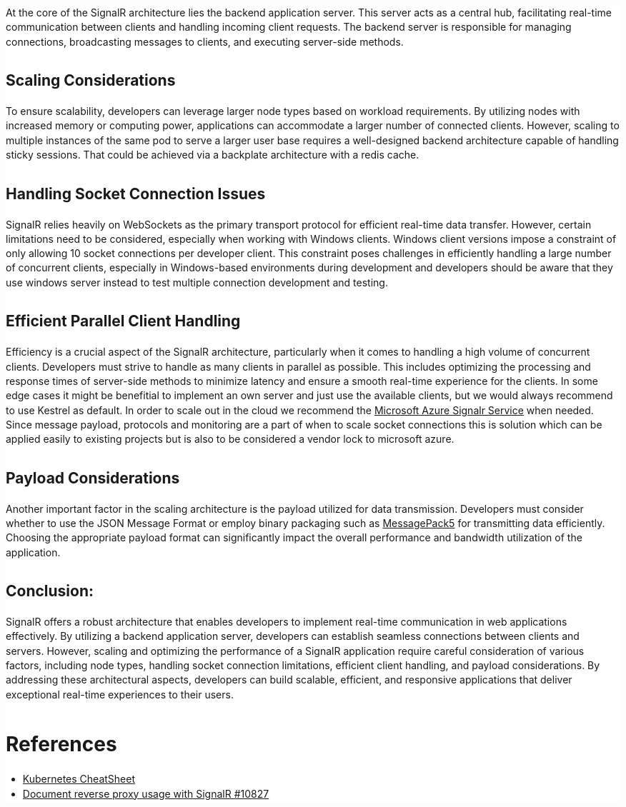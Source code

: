 At the core of the SignalR architecture lies the backend application server. This server acts as a central hub, facilitating real-time communication between clients and handling incoming client requests. The backend server is responsible for managing connections, broadcasting messages to clients, and executing server-side methods.

## Scaling Considerations
To ensure scalability, developers can leverage larger node types based on workload requirements. By utilizing nodes with increased memory or computing power, applications can accommodate a larger number of connected clients. However, scaling to multiple instances of the same pod to serve a larger user base requires a well-designed backend architecture capable of handling sticky sessions. That could be achieved via a backplate architecture with a redis cache. 

## Handling Socket Connection Issues
SignalR relies heavily on WebSockets as the primary transport protocol for efficient real-time data transfer. However, certain limitations need to be considered, especially when working with Windows clients. Windows client versions impose a constraint of only allowing 10 socket connections per developer client. This constraint poses challenges in efficiently handling a large number of concurrent clients, especially in Windows-based environments during development and developers should be aware that they use windows server instead to test multiple connection development and testing.

## Efficient Parallel Client Handling
Efficiency is a crucial aspect of the SignalR architecture, particularly when it comes to handling a high volume of concurrent clients. Developers must strive to handle as many clients in parallel as possible. This includes optimizing the processing and response times of server-side methods to minimize latency and ensure a smooth real-time experience for the clients. In some edge cases it might be benefitial to implement an own server and just use the available clients, but we would always recommend to use Kestrel as default. In order to scale out in the cloud we recommend the [Microsoft Azure Signalr Service](https://learn.microsoft.com/en-us/azure/azure-signalr/signalr-overview) when needed. Since message payload, protocols and monitoring are a part of when to scale socket connections this is solution which can be applied easily to existing projects but is also to be considered a vendor lock to microsoft azure.     

## Payload Considerations
Another important factor in the scaling architecture is the payload utilized for data transmission. Developers must consider whether to use the JSON Message Format or employ binary packaging such as [MessagePack5](https://msgpack.org/index.html) for transmitting data efficiently. Choosing the appropriate payload format can significantly impact the overall performance and bandwidth utilization of the application.

## Conclusion:
SignalR offers a robust architecture that enables developers to implement real-time communication in web applications effectively. By utilizing a backend application server, developers can establish seamless connections between clients and servers. However, scaling and optimizing the performance of a SignalR application require careful consideration of various factors, including node types, handling socket connection limitations, efficient client handling, and payload considerations. By addressing these architectural aspects, developers can build scalable, efficient, and responsive applications that deliver exceptional real-time experiences to their users.

# References 

- [Kubernetes CheatSheet](https://kubernetes.io/docs/reference/kubectl/cheatsheet/)
- [Document reverse proxy usage with SignalR #10827](https://github.com/dotnet/AspNetCore.Docs/issues/10827)


